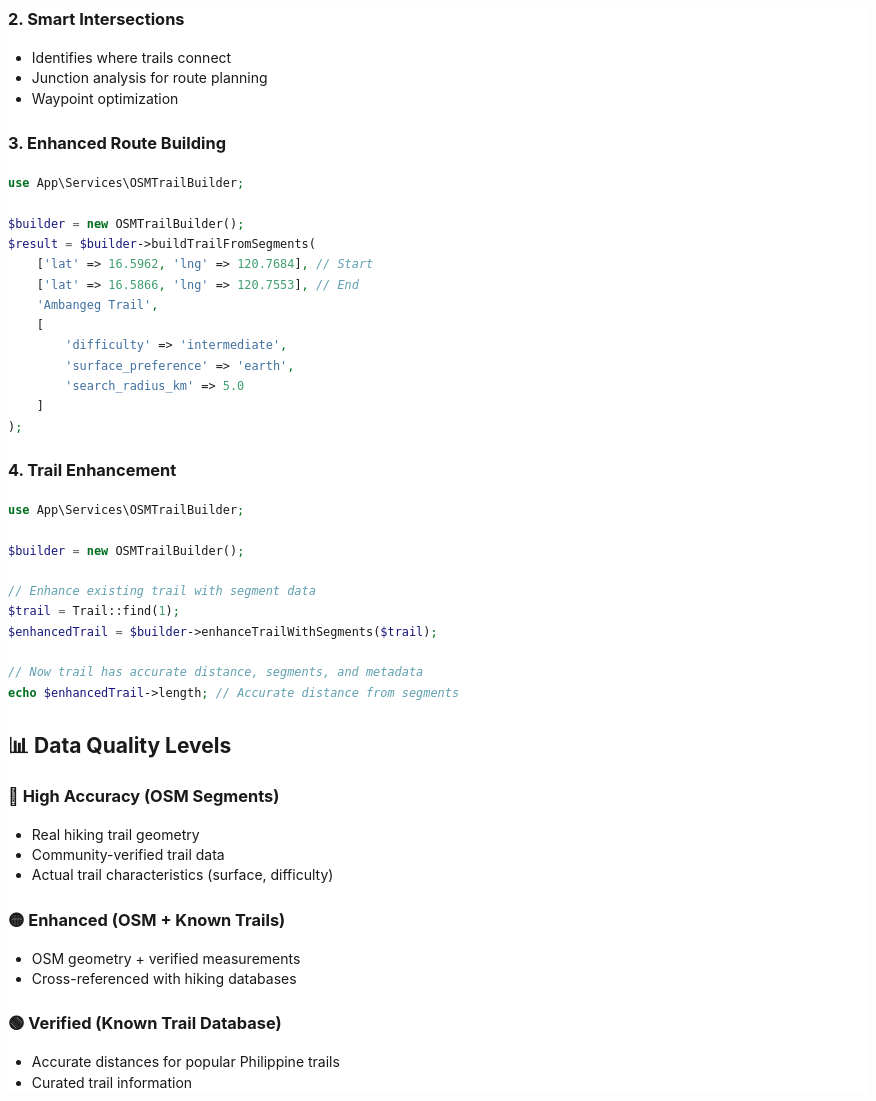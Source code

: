 ### 2. **Smart Intersections**
- Identifies where trails connect
- Junction analysis for route planning
- Waypoint optimization

### 3. **Enhanced Route Building**
```php
use App\Services\OSMTrailBuilder;

$builder = new OSMTrailBuilder();
$result = $builder->buildTrailFromSegments(
    ['lat' => 16.5962, 'lng' => 120.7684], // Start
    ['lat' => 16.5866, 'lng' => 120.7553], // End
    'Ambangeg Trail',
    [
        'difficulty' => 'intermediate',
        'surface_preference' => 'earth',
        'search_radius_km' => 5.0
    ]
);
```

### 4. **Trail Enhancement**
```php
use App\Services\OSMTrailBuilder;

$builder = new OSMTrailBuilder();

// Enhance existing trail with segment data
$trail = Trail::find(1);
$enhancedTrail = $builder->enhanceTrailWithSegments($trail);

// Now trail has accurate distance, segments, and metadata
echo $enhancedTrail->length; // Accurate distance from segments
```

## 📊 Data Quality Levels

### 🔴 **High Accuracy** (OSM Segments)
- Real hiking trail geometry
- Community-verified trail data
- Actual trail characteristics (surface, difficulty)

### 🟡 **Enhanced** (OSM + Known Trails)
- OSM geometry + verified measurements
- Cross-referenced with hiking databases

### 🟢 **Verified** (Known Trail Database)
- Accurate distances for popular Philippine trails
- Curated trail information
